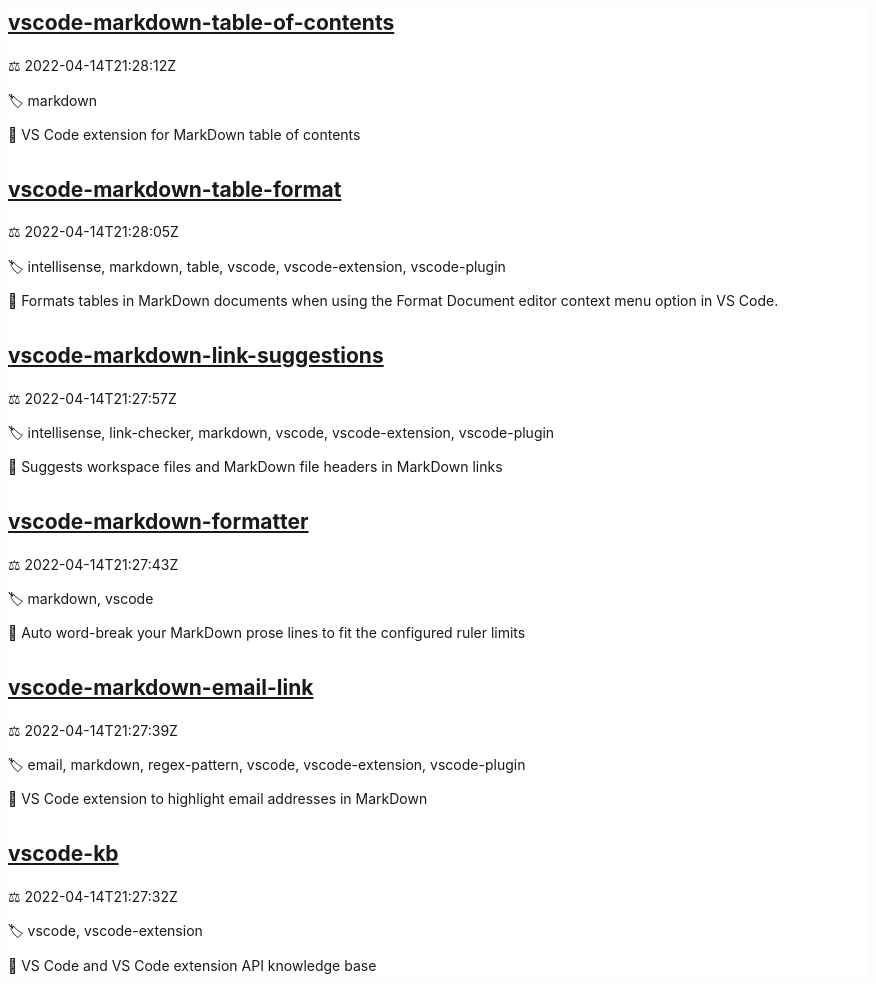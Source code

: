 ## [vscode-markdown-table-of-contents](https://github.com/TomasHubelbauer/vscode-markdown-table-of-contents)

⚖️ 2022-04-14T21:28:12Z

🏷 markdown

📒 VS Code extension for MarkDown table of contents

## [vscode-markdown-table-format](https://github.com/TomasHubelbauer/vscode-markdown-table-format)

⚖️ 2022-04-14T21:28:05Z

🏷 intellisense, markdown, table, vscode, vscode-extension, vscode-plugin

📒 Formats tables in MarkDown documents when using the Format Document editor context menu option in VS Code.

## [vscode-markdown-link-suggestions](https://github.com/TomasHubelbauer/vscode-markdown-link-suggestions)

⚖️ 2022-04-14T21:27:57Z

🏷 intellisense, link-checker, markdown, vscode, vscode-extension, vscode-plugin

📒 Suggests workspace files and MarkDown file headers in MarkDown links

## [vscode-markdown-formatter](https://github.com/TomasHubelbauer/vscode-markdown-formatter)

⚖️ 2022-04-14T21:27:43Z

🏷 markdown, vscode

📒 Auto word-break your MarkDown prose lines to fit the configured ruler limits

## [vscode-markdown-email-link](https://github.com/TomasHubelbauer/vscode-markdown-email-link)

⚖️ 2022-04-14T21:27:39Z

🏷 email, markdown, regex-pattern, vscode, vscode-extension, vscode-plugin

📒 VS Code extension to highlight email addresses in MarkDown

## [vscode-kb](https://github.com/TomasHubelbauer/vscode-kb)

⚖️ 2022-04-14T21:27:32Z

🏷 vscode, vscode-extension

📒 VS Code and VS Code extension API knowledge base
